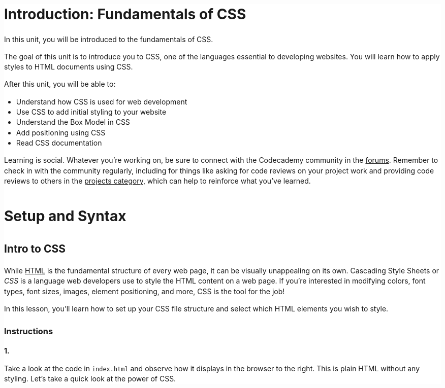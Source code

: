 # Introduction: Fundamentals of CSS

In this unit, you will be introduced to the fundamentals of CSS.

The goal of this unit is to introduce you to CSS, one of the languages
essential to developing websites. You will learn how to apply styles to
HTML documents using CSS.

After this unit, you will be able to:

- Understand how CSS is used for web development
- Use CSS to add initial styling to your website
- Understand the Box Model in CSS
- Add positioning using CSS
- Read CSS documentation

Learning is social. Whatever you’re working on, be sure to connect with
the Codecademy community in the
<a href="https://discuss.codecademy.com/"
class="e14vpv2g1 gamut-xro1w8-ResetElement-Anchor-AnchorBase e1bhhzie0"
target="_blank" rel="noopener">forums</a>. Remember to check in with the
community regularly, including for things like asking for code reviews
on your project work and providing code reviews to others in the
<a href="https://discuss.codecademy.com/c/project/1833"
class="e14vpv2g1 gamut-xro1w8-ResetElement-Anchor-AnchorBase e1bhhzie0"
target="_blank" rel="noopener">projects category</a>, which can help to
reinforce what you’ve learned.

# Setup and Syntax

## Intro to CSS

While <a href="https://www.codecademy.com/learn/learn-html"
class="e14vpv2g1 gamut-xro1w8-ResetElement-Anchor-AnchorBase e1bhhzie0"
target="_blank">HTML</a> is the fundamental structure of every web page,
it can be visually unappealing on its own. Cascading Style Sheets or
*CSS* is a language web developers use to style the HTML content on a
web page. If you’re interested in modifying colors, font types, font
sizes, images, element positioning, and more, CSS is the tool for the
job!

In this lesson, you’ll learn how to set up your CSS file structure and
select which HTML elements you wish to style.

### Instructions

**1.**

Take a look at the code in `index.html` and observe how it displays in
the browser to the right. This is plain HTML without any styling. Let’s
take a quick look at the power of CSS.
